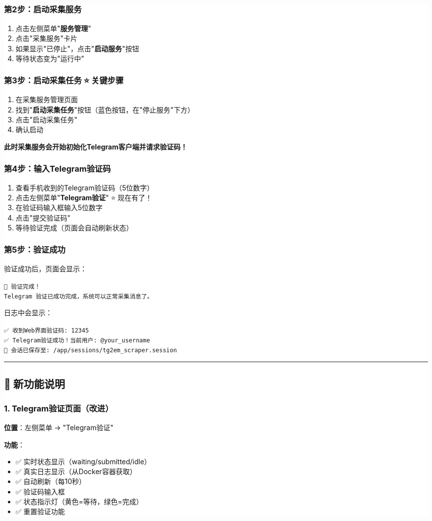 ### 第2步：启动采集服务

1. 点击左侧菜单"**服务管理**"
2. 点击"采集服务"卡片
3. 如果显示"已停止"，点击"**启动服务**"按钮
4. 等待状态变为"运行中"

### 第3步：启动采集任务 ⭐ 关键步骤

1. 在采集服务管理页面
2. 找到"**启动采集任务**"按钮（蓝色按钮，在"停止服务"下方）
3. 点击"启动采集任务"
4. 确认启动

**此时采集服务会开始初始化Telegram客户端并请求验证码！**

### 第4步：输入Telegram验证码

1. 查看手机收到的Telegram验证码（5位数字）
2. 点击左侧菜单"**Telegram验证**" ⭐ 现在有了！
3. 在验证码输入框输入5位数字
4. 点击"提交验证码"
5. 等待验证完成（页面会自动刷新状态）

### 第5步：验证成功

验证成功后，页面会显示：
```
🎉 验证完成！
Telegram 验证已成功完成，系统可以正常采集消息了。
```

日志中会显示：
```
✅ 收到Web界面验证码: 12345
✅ Telegram验证成功！当前用户: @your_username
📁 会话已保存至: /app/sessions/tg2em_scraper.session
```

---

## 🎯 新功能说明

### 1. Telegram验证页面（改进）

**位置**：左侧菜单 → "Telegram验证"

**功能**：
- ✅ 实时状态显示（waiting/submitted/idle）
- ✅ 真实日志显示（从Docker容器获取）
- ✅ 自动刷新（每10秒）
- ✅ 验证码输入框
- ✅ 状态指示灯（黄色=等待，绿色=完成）
- ✅ 重置验证功能
